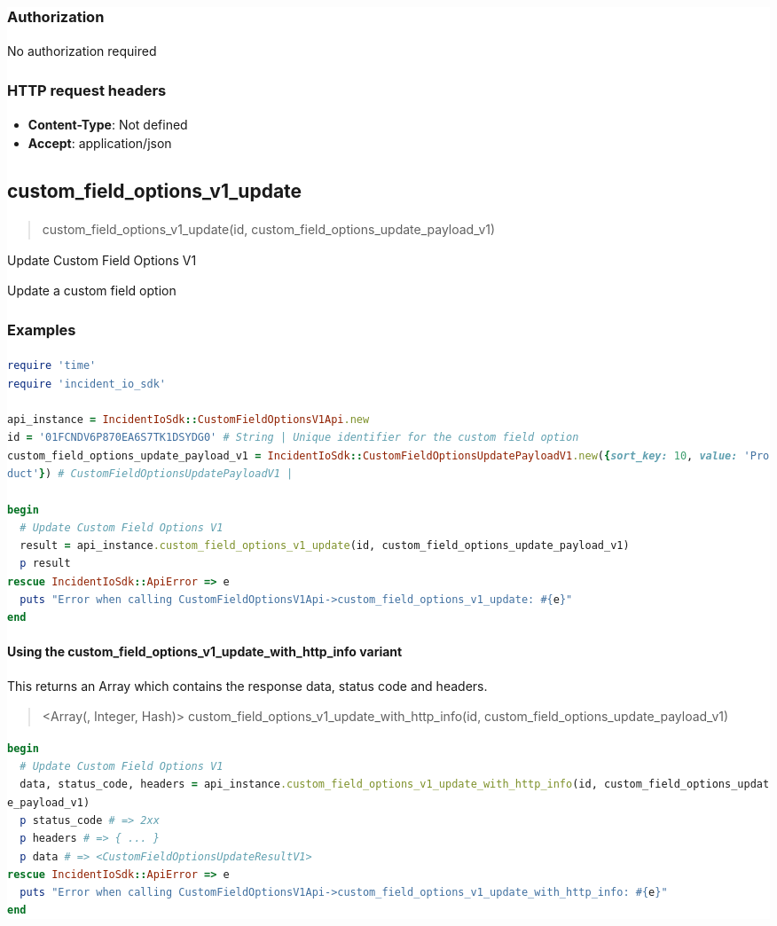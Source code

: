 ### Authorization

No authorization required

### HTTP request headers

- **Content-Type**: Not defined
- **Accept**: application/json


## custom_field_options_v1_update

> <CustomFieldOptionsUpdateResultV1> custom_field_options_v1_update(id, custom_field_options_update_payload_v1)

Update Custom Field Options V1

Update a custom field option

### Examples

```ruby
require 'time'
require 'incident_io_sdk'

api_instance = IncidentIoSdk::CustomFieldOptionsV1Api.new
id = '01FCNDV6P870EA6S7TK1DSYDG0' # String | Unique identifier for the custom field option
custom_field_options_update_payload_v1 = IncidentIoSdk::CustomFieldOptionsUpdatePayloadV1.new({sort_key: 10, value: 'Product'}) # CustomFieldOptionsUpdatePayloadV1 | 

begin
  # Update Custom Field Options V1
  result = api_instance.custom_field_options_v1_update(id, custom_field_options_update_payload_v1)
  p result
rescue IncidentIoSdk::ApiError => e
  puts "Error when calling CustomFieldOptionsV1Api->custom_field_options_v1_update: #{e}"
end
```

#### Using the custom_field_options_v1_update_with_http_info variant

This returns an Array which contains the response data, status code and headers.

> <Array(<CustomFieldOptionsUpdateResultV1>, Integer, Hash)> custom_field_options_v1_update_with_http_info(id, custom_field_options_update_payload_v1)

```ruby
begin
  # Update Custom Field Options V1
  data, status_code, headers = api_instance.custom_field_options_v1_update_with_http_info(id, custom_field_options_update_payload_v1)
  p status_code # => 2xx
  p headers # => { ... }
  p data # => <CustomFieldOptionsUpdateResultV1>
rescue IncidentIoSdk::ApiError => e
  puts "Error when calling CustomFieldOptionsV1Api->custom_field_options_v1_update_with_http_info: #{e}"
end
```
